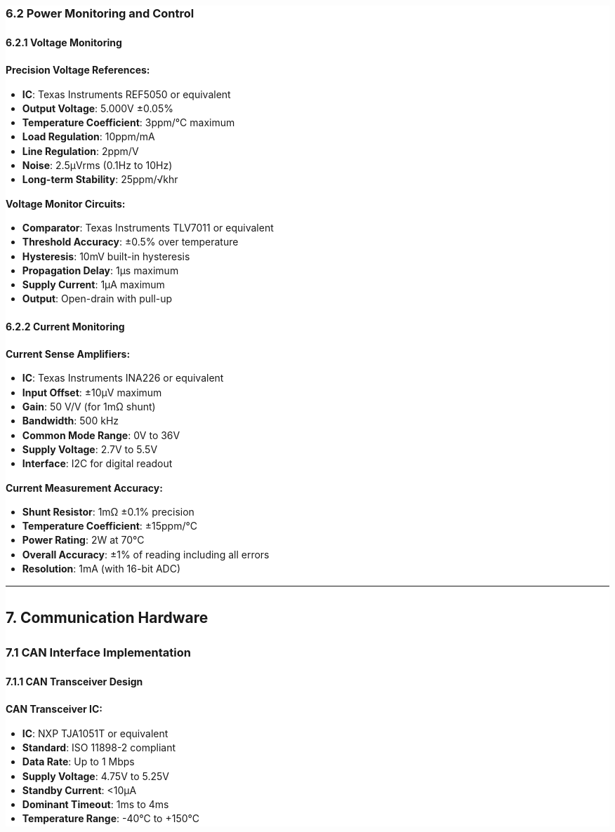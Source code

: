 ### 6.2 Power Monitoring and Control

#### 6.2.1 Voltage Monitoring

**Precision Voltage References:**
- **IC**: Texas Instruments REF5050 or equivalent
- **Output Voltage**: 5.000V ±0.05%
- **Temperature Coefficient**: 3ppm/°C maximum
- **Load Regulation**: 10ppm/mA
- **Line Regulation**: 2ppm/V
- **Noise**: 2.5μVrms (0.1Hz to 10Hz)
- **Long-term Stability**: 25ppm/√khr

**Voltage Monitor Circuits:**
- **Comparator**: Texas Instruments TLV7011 or equivalent
- **Threshold Accuracy**: ±0.5% over temperature
- **Hysteresis**: 10mV built-in hysteresis
- **Propagation Delay**: 1μs maximum
- **Supply Current**: 1μA maximum
- **Output**: Open-drain with pull-up

#### 6.2.2 Current Monitoring

**Current Sense Amplifiers:**
- **IC**: Texas Instruments INA226 or equivalent
- **Input Offset**: ±10μV maximum
- **Gain**: 50 V/V (for 1mΩ shunt)
- **Bandwidth**: 500 kHz
- **Common Mode Range**: 0V to 36V
- **Supply Voltage**: 2.7V to 5.5V
- **Interface**: I2C for digital readout

**Current Measurement Accuracy:**
- **Shunt Resistor**: 1mΩ ±0.1% precision
- **Temperature Coefficient**: ±15ppm/°C
- **Power Rating**: 2W at 70°C
- **Overall Accuracy**: ±1% of reading including all errors
- **Resolution**: 1mA (with 16-bit ADC)

---

## 7. Communication Hardware

### 7.1 CAN Interface Implementation

#### 7.1.1 CAN Transceiver Design

**CAN Transceiver IC:**
- **IC**: NXP TJA1051T or equivalent
- **Standard**: ISO 11898-2 compliant
- **Data Rate**: Up to 1 Mbps
- **Supply Voltage**: 4.75V to 5.25V
- **Standby Current**: <10μA
- **Dominant Timeout**: 1ms to 4ms
- **Temperature Range**: -40°C to +150°C
